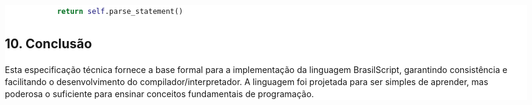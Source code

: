 ```python
            return self.parse_statement()
```

## 10. Conclusão

Esta especificação técnica fornece a base formal para a implementação da linguagem BrasilScript, garantindo consistência e facilitando o desenvolvimento do compilador/interpretador. A linguagem foi projetada para ser simples de aprender, mas poderosa o suficiente para ensinar conceitos fundamentais de programação.
